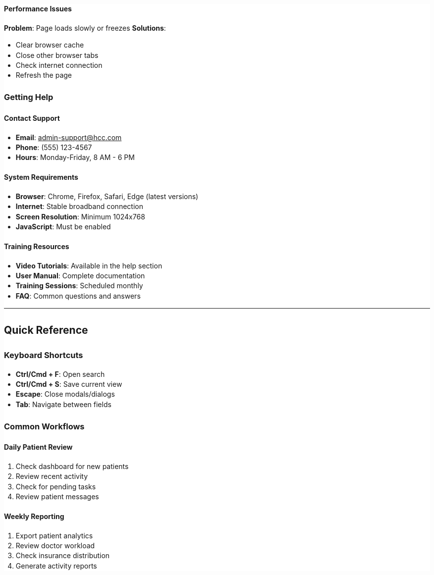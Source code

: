 #### Performance Issues
**Problem**: Page loads slowly or freezes
**Solutions**:
- Clear browser cache
- Close other browser tabs
- Check internet connection
- Refresh the page

### Getting Help

#### Contact Support
- **Email**: admin-support@hcc.com
- **Phone**: (555) 123-4567
- **Hours**: Monday-Friday, 8 AM - 6 PM

#### System Requirements
- **Browser**: Chrome, Firefox, Safari, Edge (latest versions)
- **Internet**: Stable broadband connection
- **Screen Resolution**: Minimum 1024x768
- **JavaScript**: Must be enabled

#### Training Resources
- **Video Tutorials**: Available in the help section
- **User Manual**: Complete documentation
- **Training Sessions**: Scheduled monthly
- **FAQ**: Common questions and answers

---

## Quick Reference

### Keyboard Shortcuts
- **Ctrl/Cmd + F**: Open search
- **Ctrl/Cmd + S**: Save current view
- **Escape**: Close modals/dialogs
- **Tab**: Navigate between fields

### Common Workflows

#### Daily Patient Review
1. Check dashboard for new patients
2. Review recent activity
3. Check for pending tasks
4. Review patient messages

#### Weekly Reporting
1. Export patient analytics
2. Review doctor workload
3. Check insurance distribution
4. Generate activity reports
